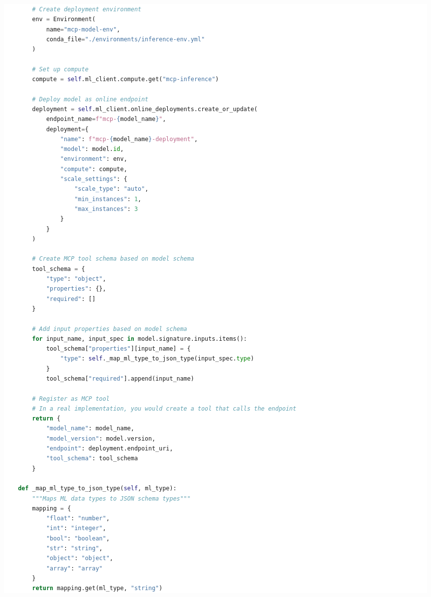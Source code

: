 ```python
        # Create deployment environment
        env = Environment(
            name="mcp-model-env",
            conda_file="./environments/inference-env.yml"
        )
        
        # Set up compute
        compute = self.ml_client.compute.get("mcp-inference")
        
        # Deploy model as online endpoint
        deployment = self.ml_client.online_deployments.create_or_update(
            endpoint_name=f"mcp-{model_name}",
            deployment={
                "name": f"mcp-{model_name}-deployment",
                "model": model.id,
                "environment": env,
                "compute": compute,
                "scale_settings": {
                    "scale_type": "auto",
                    "min_instances": 1,
                    "max_instances": 3
                }
            }
        )
        
        # Create MCP tool schema based on model schema
        tool_schema = {
            "type": "object",
            "properties": {},
            "required": []
        }
        
        # Add input properties based on model schema
        for input_name, input_spec in model.signature.inputs.items():
            tool_schema["properties"][input_name] = {
                "type": self._map_ml_type_to_json_type(input_spec.type)
            }
            tool_schema["required"].append(input_name)
        
        # Register as MCP tool
        # In a real implementation, you would create a tool that calls the endpoint
        return {
            "model_name": model_name,
            "model_version": model.version,
            "endpoint": deployment.endpoint_uri,
            "tool_schema": tool_schema
        }
    
    def _map_ml_type_to_json_type(self, ml_type):
        """Maps ML data types to JSON schema types"""
        mapping = {
            "float": "number",
            "int": "integer",
            "bool": "boolean",
            "str": "string",
            "object": "object",
            "array": "array"
        }
        return mapping.get(ml_type, "string")
```
